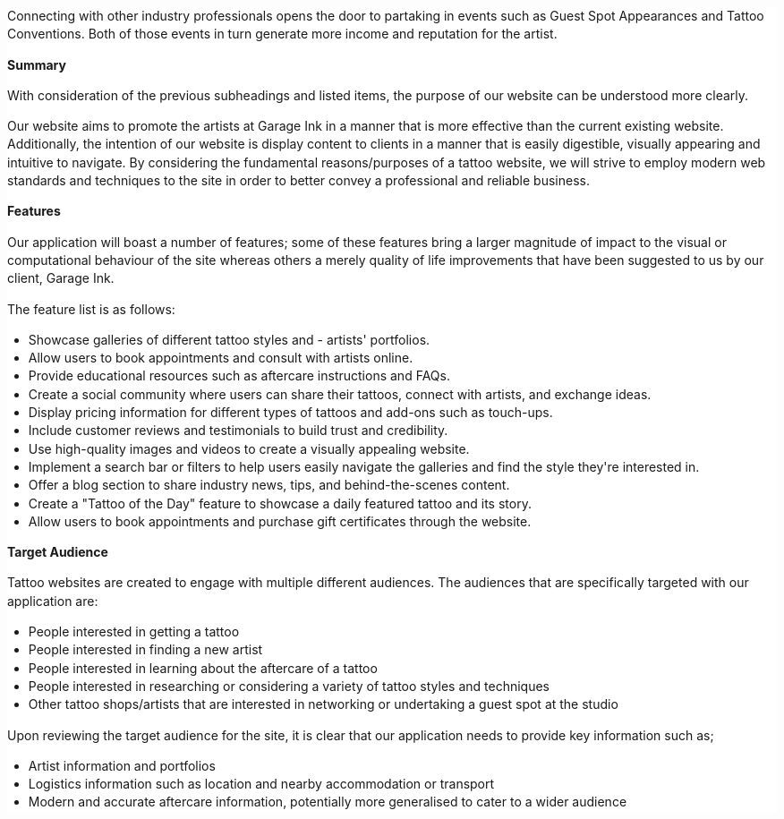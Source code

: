 Connecting with other industry professionals opens the door to partaking in events such as Guest Spot Appearances and Tattoo Conventions. Both of those events in turn generate more income and reputation for the artist.

**Summary**

With consideration of the previous subheadings and listed items, the purpose of our website can be understood more clearly. 

Our website aims to promote the artists at Garage Ink in a manner that is more effective than the current existing website. Additionally, the intention of our website is display content to clients in a manner that is easily digestible, visually appearing and intuitive to navigate. By considering the fundamental reasons/purposes of a tattoo website, we will strive to employ modern web standards and techniques to the site in order to better convey a professional and reliable business. 


**Features**

Our application will boast a number of features; some of these features bring a larger magnitude of impact to the visual or computational behaviour of the site whereas others a merely quality of life improvements that have been suggested to us by our client, Garage Ink.

The feature list is as follows:
- Showcase galleries of different tattoo styles and - artists' portfolios.
- Allow users to book appointments and consult with artists online.
- Provide educational resources such as aftercare instructions and FAQs.
- Create a social community where users can share their tattoos, connect with artists, and exchange ideas.
- Display pricing information for different types of tattoos and add-ons such as touch-ups.
- Include customer reviews and testimonials to build trust and credibility.
- Use high-quality images and videos to create a visually appealing website.
- Implement a search bar or filters to help users easily navigate the galleries and find the style they're interested in.
- Offer a blog section to share industry news, tips, and behind-the-scenes content.
- Create a "Tattoo of the Day" feature to showcase a daily featured tattoo and its story.
- Allow users to book appointments and purchase gift certificates through the website.

**Target Audience**

Tattoo websites are created to engage with multiple different audiences. The audiences that are specifically targeted with our application are:
- People interested in getting a tattoo
- People interested in finding a new artist 
- People interested in learning about the aftercare of a tattoo
- People interested in researching or considering a variety of tattoo styles and techniques 
- Other tattoo shops/artists that are interested in networking or undertaking a guest spot at the studio

Upon reviewing the target audience for the site, it is clear that our application needs to provide key information such as;
- Artist information and portfolios 
- Logistics information such as location and nearby accommodation or transport
- Modern and accurate aftercare information, potentially more generalised to cater to a wider audience

